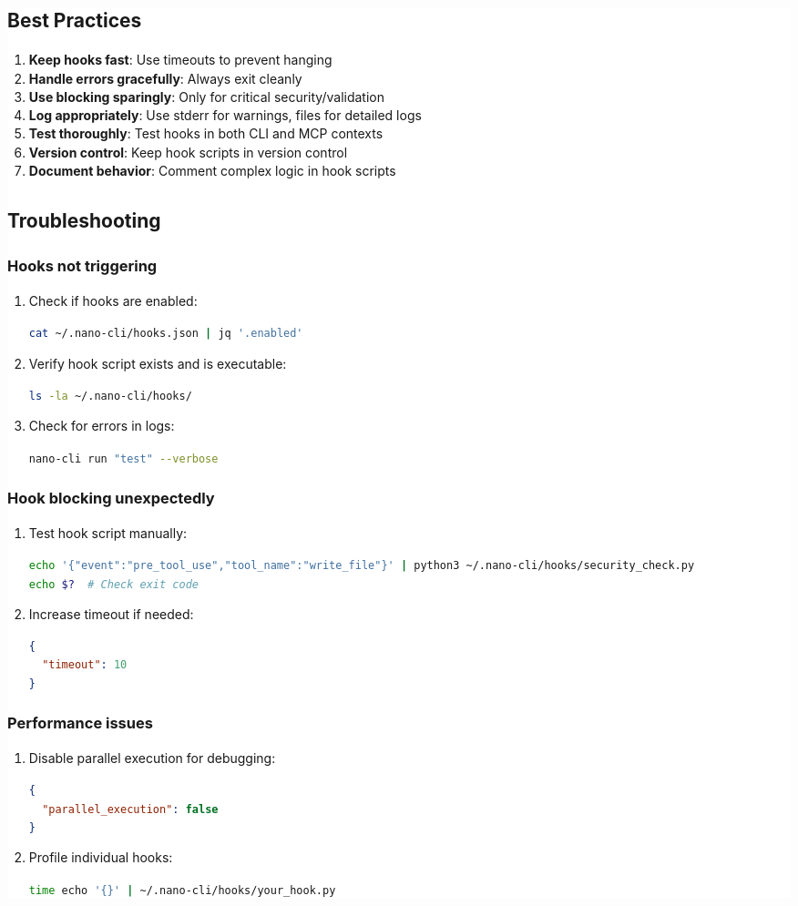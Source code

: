 ## Best Practices

1. **Keep hooks fast**: Use timeouts to prevent hanging
2. **Handle errors gracefully**: Always exit cleanly
3. **Use blocking sparingly**: Only for critical security/validation
4. **Log appropriately**: Use stderr for warnings, files for detailed logs
5. **Test thoroughly**: Test hooks in both CLI and MCP contexts
6. **Version control**: Keep hook scripts in version control
7. **Document behavior**: Comment complex logic in hook scripts

## Troubleshooting

### Hooks not triggering

1. Check if hooks are enabled:
   ```bash
   cat ~/.nano-cli/hooks.json | jq '.enabled'
   ```

2. Verify hook script exists and is executable:
   ```bash
   ls -la ~/.nano-cli/hooks/
   ```

3. Check for errors in logs:
   ```bash
   nano-cli run "test" --verbose
   ```

### Hook blocking unexpectedly

1. Test hook script manually:
   ```bash
   echo '{"event":"pre_tool_use","tool_name":"write_file"}' | python3 ~/.nano-cli/hooks/security_check.py
   echo $?  # Check exit code
   ```

2. Increase timeout if needed:
   ```json
   {
     "timeout": 10
   }
   ```

### Performance issues

1. Disable parallel execution for debugging:
   ```json
   {
     "parallel_execution": false
   }
   ```

2. Profile individual hooks:
   ```bash
   time echo '{}' | ~/.nano-cli/hooks/your_hook.py
   ```
